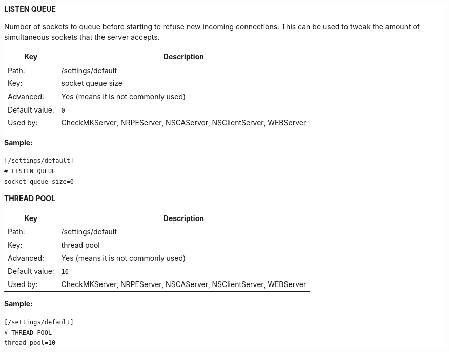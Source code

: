 
<a name="/settings/default_socket queue size"/>

**LISTEN QUEUE**

Number of sockets to queue before starting to refuse new incoming connections. This can be used to tweak the amount of simultaneous sockets that the server accepts.





| Key            | Description                                                      |
|----------------|------------------------------------------------------------------|
| Path:          | [/settings/default](#/settings/default)                          |
| Key:           | socket queue size                                                |
| Advanced:      | Yes (means it is not commonly used)                              |
| Default value: | `0`                                                              |
| Used by:       | CheckMKServer, NRPEServer, NSCAServer, NSClientServer, WEBServer |


**Sample:**

```
[/settings/default]
# LISTEN QUEUE
socket queue size=0
```


<a name="/settings/default_thread pool"/>

**THREAD POOL**







| Key            | Description                                                      |
|----------------|------------------------------------------------------------------|
| Path:          | [/settings/default](#/settings/default)                          |
| Key:           | thread pool                                                      |
| Advanced:      | Yes (means it is not commonly used)                              |
| Default value: | `10`                                                             |
| Used by:       | CheckMKServer, NRPEServer, NSCAServer, NSClientServer, WEBServer |


**Sample:**

```
[/settings/default]
# THREAD POOL
thread pool=10
```
